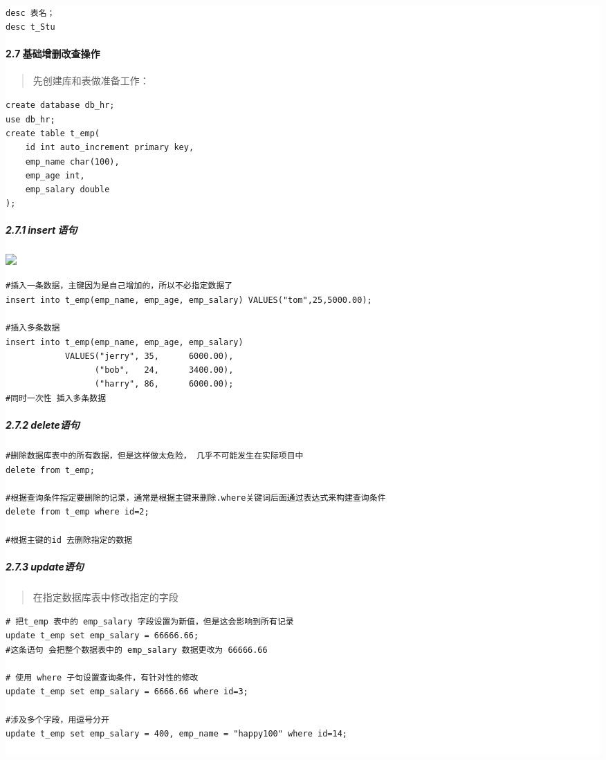 ```mysql
desc 表名；
desc t_Stu
```



#### 2.7 基础增删改查操作

> 先创建库和表做准备工作：

```mysql
create database db_hr;
use db_hr;
create table t_emp(
	id int auto_increment primary key,
    emp_name char(100),
    emp_age int,
    emp_salary double
);
```

##### 2.7.1 insert 语句

![](C:\Users\89585\Desktop\尚硅谷学习文件\MySQL\day01\img\insert.png)

```mysql
#插入一条数据，主键因为是自己增加的，所以不必指定数据了
insert into t_emp(emp_name, emp_age, emp_salary) VALUES("tom",25,5000.00);

#插入多条数据 
insert into t_emp(emp_name, emp_age, emp_salary) 
			VALUES("jerry", 35,      6000.00),
				  ("bob",   24,      3400.00),
				  ("harry", 86,      6000.00);
#同时一次性 插入多条数据				  
```

##### 2.7.2 delete语句

```mysql
#删除数据库表中的所有数据，但是这样做太危险， 几乎不可能发生在实际项目中
delete from t_emp;

#根据查询条件指定要删除的记录，通常是根据主键来删除.where关键词后面通过表达式来构建查询条件
delete from t_emp where id=2;

#根据主键的id 去删除指定的数据
```

##### 2.7.3 update语句

> 在指定数据库表中修改指定的字段

```mysql
# 把t_emp 表中的 emp_salary 字段设置为新值，但是这会影响到所有记录
update t_emp set emp_salary = 66666.66;
#这条语句 会把整个数据表中的 emp_salary 数据更改为 66666.66

# 使用 where 子句设置查询条件，有针对性的修改
update t_emp set emp_salary = 6666.66 where id=3;

#涉及多个字段，用逗号分开
update t_emp set emp_salary = 400, emp_name = "happy100" where id=14;


```
